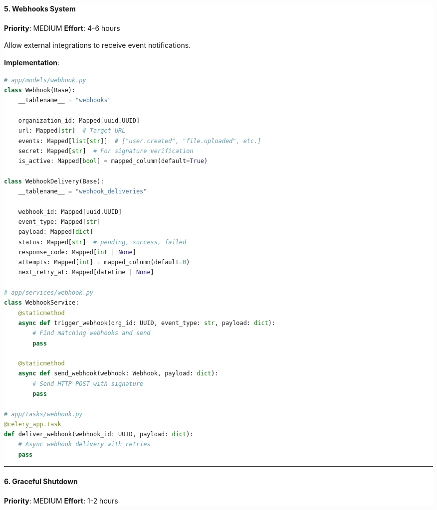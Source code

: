 
#### 5. **Webhooks System**
**Priority**: MEDIUM
**Effort**: 4-6 hours

Allow external integrations to receive event notifications.

**Implementation**:
```python
# app/models/webhook.py
class Webhook(Base):
    __tablename__ = "webhooks"

    organization_id: Mapped[uuid.UUID]
    url: Mapped[str]  # Target URL
    events: Mapped[list[str]]  # ["user.created", "file.uploaded", etc.]
    secret: Mapped[str]  # For signature verification
    is_active: Mapped[bool] = mapped_column(default=True)

class WebhookDelivery(Base):
    __tablename__ = "webhook_deliveries"

    webhook_id: Mapped[uuid.UUID]
    event_type: Mapped[str]
    payload: Mapped[dict]
    status: Mapped[str]  # pending, success, failed
    response_code: Mapped[int | None]
    attempts: Mapped[int] = mapped_column(default=0)
    next_retry_at: Mapped[datetime | None]

# app/services/webhook.py
class WebhookService:
    @staticmethod
    async def trigger_webhook(org_id: UUID, event_type: str, payload: dict):
        # Find matching webhooks and send
        pass

    @staticmethod
    async def send_webhook(webhook: Webhook, payload: dict):
        # Send HTTP POST with signature
        pass

# app/tasks/webhook.py
@celery_app.task
def deliver_webhook(webhook_id: UUID, payload: dict):
    # Async webhook delivery with retries
    pass
```

---

#### 6. **Graceful Shutdown**
**Priority**: MEDIUM
**Effort**: 1-2 hours
